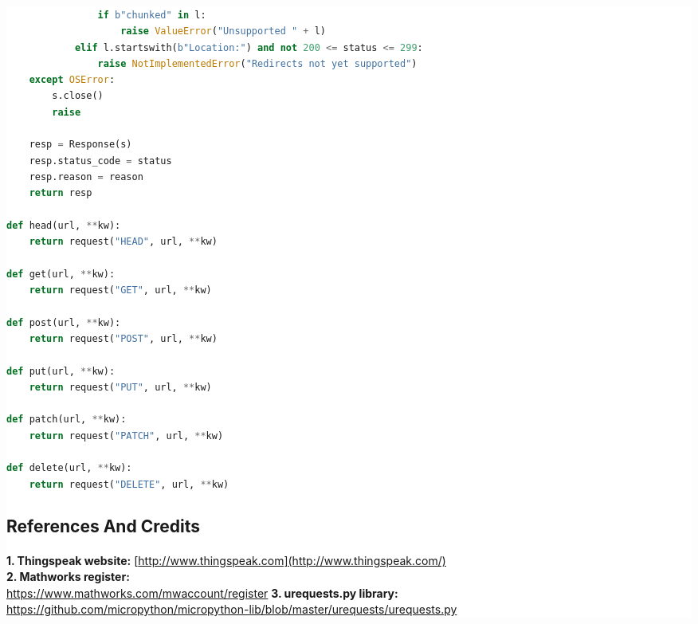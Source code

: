 ```py { lineNos="true" wrap="true" }
                if b"chunked" in l:
                    raise ValueError("Unsupported " + l)
            elif l.startswith(b"Location:") and not 200 <= status <= 299:
                raise NotImplementedError("Redirects not yet supported")
    except OSError:
        s.close()
        raise

    resp = Response(s)
    resp.status_code = status
    resp.reason = reason
    return resp

def head(url, **kw):
    return request("HEAD", url, **kw)

def get(url, **kw):
    return request("GET", url, **kw)

def post(url, **kw):
    return request("POST", url, **kw)

def put(url, **kw):
    return request("PUT", url, **kw)

def patch(url, **kw):
    return request("PATCH", url, **kw)

def delete(url, **kw):
    return request("DELETE", url, **kw)

```

## **References And Credits**
**1. Thingspeak website:**  [http://www.thingspeak.com](http://www.thingspeak.com/)  
**2. Mathworks register:**   
 <https://www.mathworks.com/mwaccount/register>
**3. urequests.py library:**   
 <https://github.com/micropython/micropython-lib/blob/master/urequests/urequests.py>

